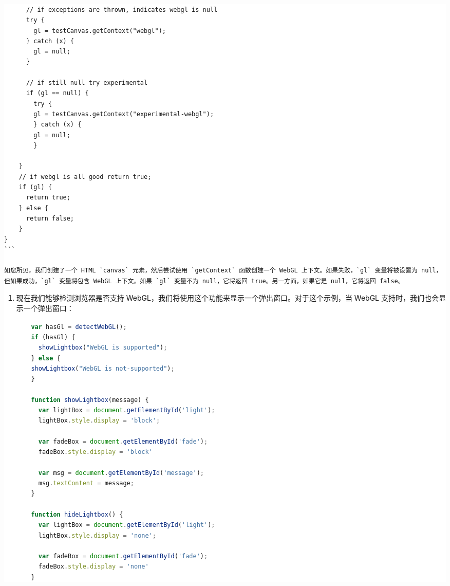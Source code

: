           // if exceptions are thrown, indicates webgl is null
          try {
            gl = testCanvas.getContext("webgl");
          } catch (x) {
            gl = null;
          }

          // if still null try experimental
          if (gl == null) {
            try {
            gl = testCanvas.getContext("experimental-webgl");
            } catch (x) {
            gl = null;
            }

        }
        // if webgl is all good return true;
        if (gl) {
          return true;
        } else {
          return false;
        }
    }
    ```

    如您所见，我们创建了一个 HTML `canvas` 元素，然后尝试使用 `getContext` 函数创建一个 WebGL 上下文。如果失败，`gl` 变量将被设置为 null，但如果成功，`gl` 变量将包含 WebGL 上下文。如果 `gl` 变量不为 null，它将返回 true。另一方面，如果它是 null，它将返回 false。

1.  现在我们能够检测浏览器是否支持 WebGL，我们将使用这个功能来显示一个弹出窗口。对于这个示例，当 WebGL 支持时，我们也会显示一个弹出窗口：

    ```js
        var hasGl = detectWebGL();
        if (hasGl) {
          showLightbox("WebGL is supported");
        } else {
        showLightbox("WebGL is not-supported");
        }

        function showLightbox(message) {
          var lightBox = document.getElementById('light');
          lightBox.style.display = 'block';

          var fadeBox = document.getElementById('fade');
          fadeBox.style.display = 'block'

          var msg = document.getElementById('message');
          msg.textContent = message;
        }

        function hideLightbox() {
          var lightBox = document.getElementById('light');
          lightBox.style.display = 'none';

          var fadeBox = document.getElementById('fade');
          fadeBox.style.display = 'none'
        }
    ```
